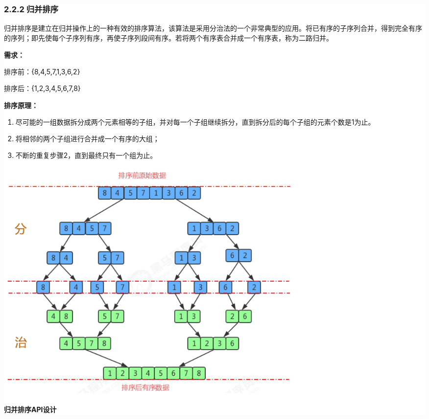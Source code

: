 ### 2.2.2 归并排序

归并排序是建立在归并操作上的一种有效的排序算法，该算法是采用分治法的一个非常典型的应用。将已有序的子序列合并，得到完全有序的序列；即先使每个子序列有序，再使子序列段间有序。若将两个有序表合并成一个有序表，称为二路归并。

**需求：**

排序前：{8,4,5,7,1,3,6,2}

排序后：{1,2,3,4,5,6,7,8}

**排序原理：**

1. 尽可能的一组数据拆分成两个元素相等的子组，并对每一个子组继续拆分，直到拆分后的每个子组的元素个数是1为止。

2. 将相邻的两个子组进行合并成一个有序的大组；

3. 不断的重复步骤2，直到最终只有一个组为止。

<img src="排序.assets/image-20211210161412436.png" alt="image-20211210161412436" style="zoom:80%;" />

#### 归并排序API设计
